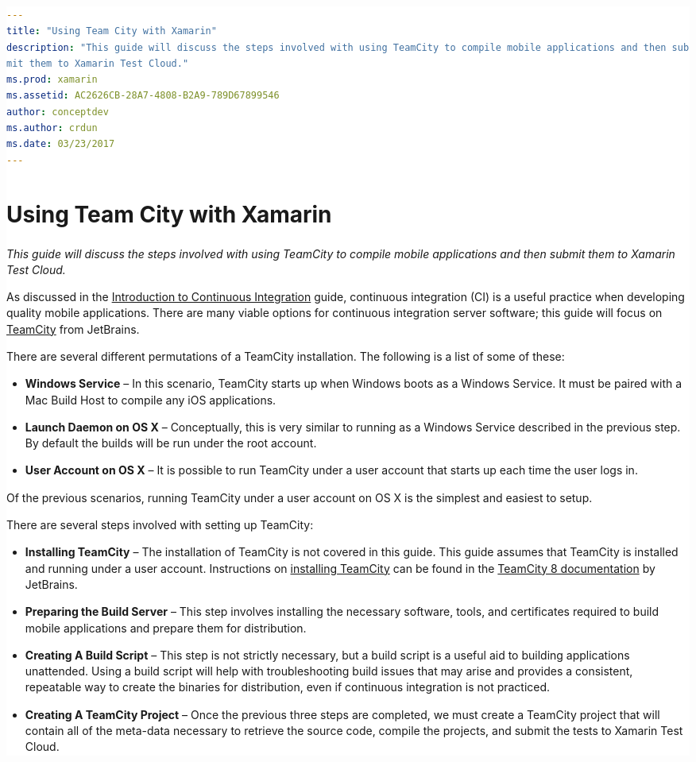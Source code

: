 ```yaml
---
title: "Using Team City with Xamarin"
description: "This guide will discuss the steps involved with using TeamCity to compile mobile applications and then submit them to Xamarin Test Cloud."
ms.prod: xamarin
ms.assetid: AC2626CB-28A7-4808-B2A9-789D67899546
author: conceptdev
ms.author: crdun
ms.date: 03/23/2017
---
```

# Using Team City with Xamarin

_This guide will discuss the steps involved with using TeamCity to compile mobile applications and then submit them to Xamarin Test Cloud._

As discussed in the [Introduction to Continuous Integration](~/tools/ci/intro-to-ci.md) guide, continuous integration (CI) is a useful practice when developing quality mobile applications. There are many viable options for continuous integration server software; this guide will focus on [TeamCity](http://www.jetbrains.com/teamcity/) from JetBrains.

There are several different permutations of a TeamCity installation. The following is a list of some of these:

- **Windows Service** – In this scenario, TeamCity starts up when Windows boots as a Windows Service. It must be paired with a Mac Build Host to compile any iOS applications.

- **Launch Daemon on OS X** – Conceptually, this is very similar to running as a Windows Service described in the previous step. By default the builds will be run under the root account.

- **User Account on OS X** – It is possible to run TeamCity under a user account that starts up each time the user logs in.

Of the previous scenarios, running TeamCity under a user account on OS X is the simplest and easiest to setup.

There are several steps involved with setting up TeamCity:

- **Installing TeamCity** – The installation of TeamCity is not covered in this guide. This guide assumes that TeamCity is installed and running under a user account. Instructions on [installing TeamCity](http://confluence.jetbrains.com/display/TCD8/Installation) can be found in the [TeamCity 8 documentation](http://confluence.jetbrains.com/display/TCD8/TeamCity+Documentation) by JetBrains.

- **Preparing the Build Server** – This step involves installing the necessary software, tools, and certificates required to build mobile applications and prepare them for distribution.

- **Creating A Build Script** – This step is not strictly necessary, but a build script is a useful aid to building applications unattended. Using a build script will help with troubleshooting build issues that may arise and provides a consistent, repeatable way to create the binaries for distribution, even if continuous integration is not practiced.

- **Creating A TeamCity Project** – Once the previous three steps are completed, we must create a TeamCity project that will contain all of the meta-data necessary to retrieve the source code, compile the projects, and submit the tests to Xamarin Test Cloud.
